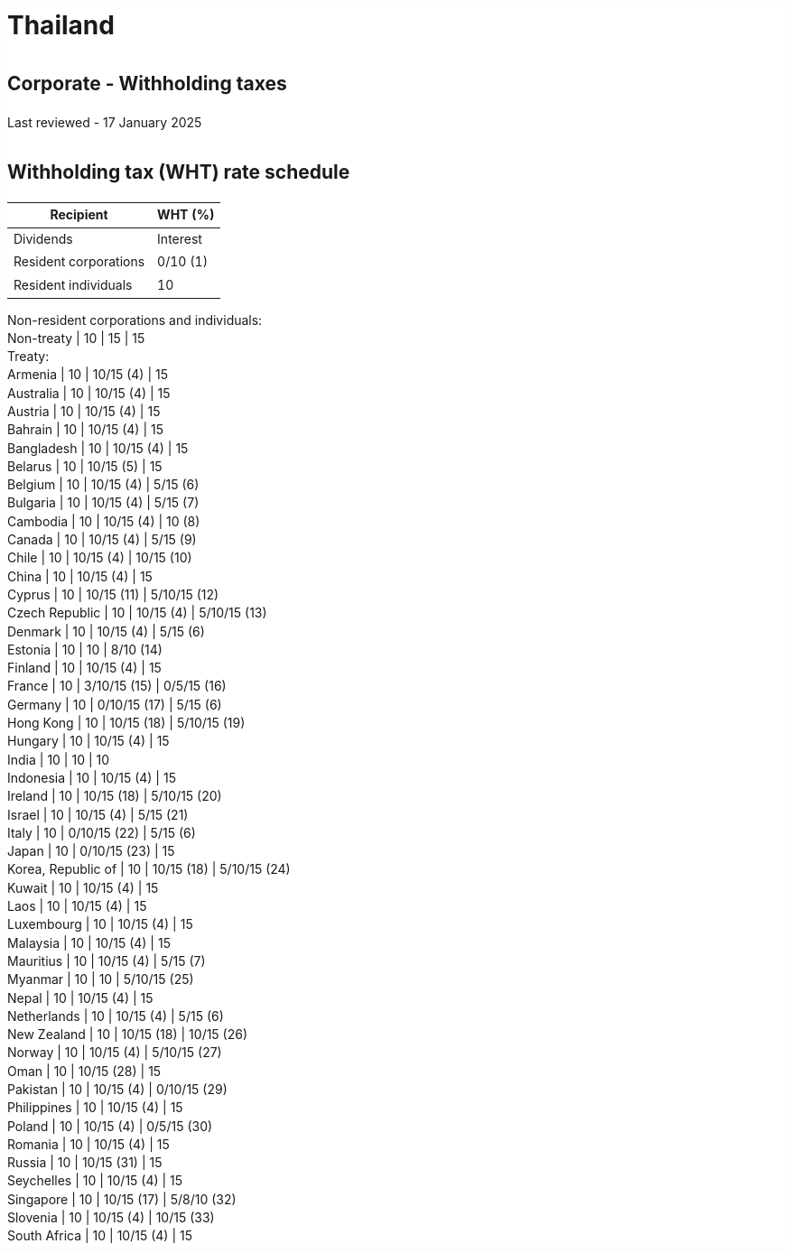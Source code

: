 # Thailand
## Corporate - Withholding taxes
Last reviewed - 17 January 2025
## Withholding tax (WHT) rate schedule
Recipient | WHT (%)  
---|---  
Dividends | Interest | Royalties  
Resident corporations | 0/10 (1) | 0/1 (2) | 3 (39)  
Resident individuals | 10 | 15 | Progressive rates (3)  
Non-resident corporations and individuals:  
Non-treaty | 10 | 15 | 15  
Treaty:  
Armenia | 10 | 10/15 (4) | 15  
Australia | 10 | 10/15 (4) | 15  
Austria | 10 | 10/15 (4) | 15  
Bahrain | 10 | 10/15 (4) | 15  
Bangladesh | 10 | 10/15 (4) | 15  
Belarus | 10 | 10/15 (5) | 15  
Belgium | 10 | 10/15 (4) | 5/15 (6)  
Bulgaria | 10 | 10/15 (4) | 5/15 (7)  
Cambodia  | 10 | 10/15 (4) | 10 (8)  
Canada | 10 | 10/15 (4) | 5/15 (9)  
Chile | 10 | 10/15 (4) | 10/15 (10)  
China | 10 | 10/15 (4) | 15  
Cyprus | 10 | 10/15 (11) | 5/10/15 (12)  
Czech Republic | 10 | 10/15 (4) | 5/10/15 (13)  
Denmark | 10 | 10/15 (4) | 5/15 (6)  
Estonia | 10 | 10 | 8/10 (14)  
Finland | 10 | 10/15 (4) | 15  
France | 10 | 3/10/15 (15) | 0/5/15 (16)  
Germany | 10 | 0/10/15 (17) | 5/15 (6)  
Hong Kong | 10 | 10/15 (18) | 5/10/15 (19)  
Hungary | 10 | 10/15 (4) | 15  
India | 10 | 10 | 10  
Indonesia | 10 | 10/15 (4) | 15  
Ireland | 10 | 10/15 (18) | 5/10/15 (20)  
Israel | 10 | 10/15 (4) | 5/15 (21)  
Italy | 10 | 0/10/15 (22) | 5/15 (6)  
Japan | 10 | 0/10/15 (23) | 15  
Korea, Republic of | 10 | 10/15 (18) | 5/10/15 (24)  
Kuwait | 10 | 10/15 (4) | 15  
Laos | 10 | 10/15 (4) | 15  
Luxembourg | 10 | 10/15 (4) | 15  
Malaysia | 10 | 10/15 (4) | 15  
Mauritius | 10 | 10/15 (4) | 5/15 (7)  
Myanmar | 10 | 10 | 5/10/15 (25)  
Nepal | 10 | 10/15 (4) | 15  
Netherlands | 10 | 10/15 (4) | 5/15 (6)  
New Zealand | 10 | 10/15 (18) | 10/15 (26)  
Norway | 10 | 10/15 (4) | 5/10/15 (27)  
Oman | 10 | 10/15 (28) | 15  
Pakistan | 10 | 10/15 (4) | 0/10/15 (29)  
Philippines  | 10 | 10/15 (4) | 15  
Poland | 10 | 10/15 (4) | 0/5/15 (30)  
Romania | 10 | 10/15 (4) | 15  
Russia | 10 | 10/15 (31) | 15  
Seychelles | 10 | 10/15 (4) | 15  
Singapore | 10 | 10/15 (17) | 5/8/10 (32)  
Slovenia | 10 | 10/15 (4) | 10/15 (33)  
South Africa | 10 | 10/15 (4) | 15  